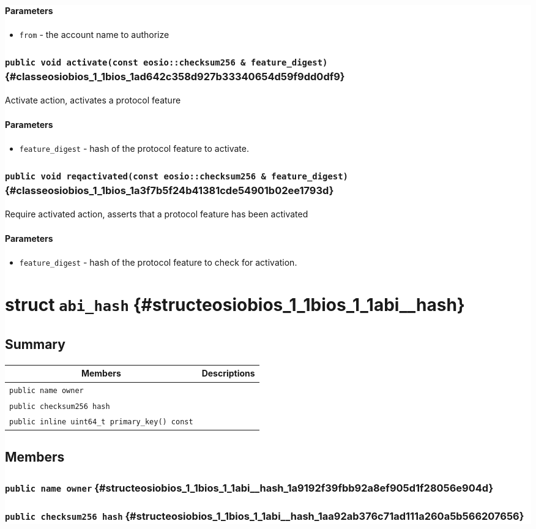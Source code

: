 #### Parameters
* `from` - the account name to authorize

### `public void activate(const eosio::checksum256 & feature_digest)` {#classeosiobios_1_1bios_1ad642c358d927b33340654d59f9dd0df9}



Activate action, activates a protocol feature


#### Parameters
* `feature_digest` - hash of the protocol feature to activate.

### `public void reqactivated(const eosio::checksum256 & feature_digest)` {#classeosiobios_1_1bios_1a3f7b5f24b41381cde54901b02ee1793d}



Require activated action, asserts that a protocol feature has been activated


#### Parameters
* `feature_digest` - hash of the protocol feature to check for activation.


# struct `abi_hash` {#structeosiobios_1_1bios_1_1abi__hash}






## Summary

 Members                        | Descriptions                                
--------------------------------|---------------------------------------------
`public name owner` | 
`public checksum256 hash` | 
`public inline uint64_t primary_key() const` | 

## Members

### `public name owner` {#structeosiobios_1_1bios_1_1abi__hash_1a9192f39fbb92a8ef905d1f28056e904d}





### `public checksum256 hash` {#structeosiobios_1_1bios_1_1abi__hash_1aa92ab376c71ad111a260a5b566207656}


